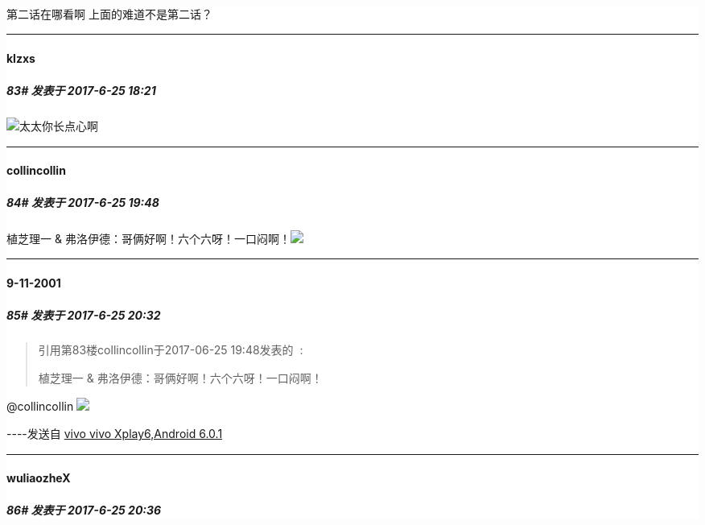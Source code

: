 第二话在哪看啊</blockquote>
上面的难道不是第二话？







*****

####  klzxs  
##### 83#       发表于 2017-6-25 18:21



<img src="https://static.saraba1st.com/image/smiley/face2017/037.png" referrerpolicy="no-referrer">太太你长点心啊







*****

####  collincollin  
##### 84#       发表于 2017-6-25 19:48




植芝理一 &amp; 弗洛伊德：哥俩好啊！六个六呀！一口闷啊！<img src="https://static.saraba1st.com/image/smiley/face2017/067.png" referrerpolicy="no-referrer">







*****

####  9-11-2001  
##### 85#       发表于 2017-6-25 20:32



<blockquote>引用第83楼collincollin于2017-06-25 19:48发表的  :

植芝理一 &amp; 弗洛伊德：哥俩好啊！六个六呀！一口闷啊！</blockquote>
@collincollin
<img src="https://static.saraba1st.com/image/smiley/face2017/068.png" referrerpolicy="no-referrer">


----发送自 [vivo vivo Xplay6,Android 6.0.1](http://stage1.5j4m.com/?1.27)







*****

####  wuliaozheX  
##### 86#       发表于 2017-6-25 20:36
